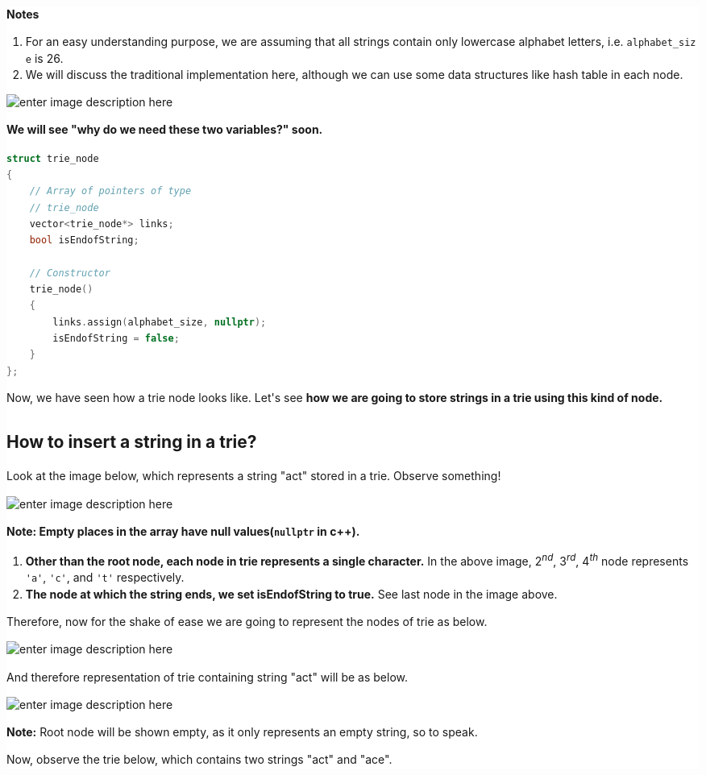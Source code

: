 **Notes** 

1. For an easy understanding purpose, we are assuming that all strings contain only lowercase alphabet letters, i.e. `alphabet_size` is $26$.
2. We will discuss the traditional implementation here, although we can use some data structures like hash table in each node.

![enter image description here](https://github.com/KingsGambitLab/Lecture_Notes/blob/master/articles/Akash%20Articles/md/Images/Trie/3.png)

**We will see "why do we need these two variables?" soon.**

```cpp
struct trie_node 
{
    // Array of pointers of type 
    // trie_node
    vector<trie_node*> links;
    bool isEndofString;

    // Constructor
    trie_node()
    {
        links.assign(alphabet_size, nullptr);
        isEndofString = false;
    }
};
```

Now, we have seen how a trie node looks like. Let's see **how we are going to store strings in a trie using this kind of node.**

## How to insert a string in a trie?

Look at the image below, which represents a string "act" stored in a trie. Observe something!

![enter image description here](https://github.com/KingsGambitLab/Lecture_Notes/blob/master/articles/Akash%20Articles/md/Images/Trie/4.png)

**Note: Empty places in the array have null values(`nullptr` in c++).**

1. **Other than the root node, each node in trie represents a single character.** In the above image, $2^{nd}$, $3^{rd}$, $4^{th}$ node represents `'a'`, `'c'`, and `'t'` respectively.
2. **The node at which the string ends, we set isEndofString to true.** See last node in the image above.

Therefore, now for the shake of ease we are going to represent the nodes of trie as below.

![enter image description here](https://github.com/KingsGambitLab/Lecture_Notes/blob/master/articles/Akash%20Articles/md/Images/Trie/5.png)

And therefore representation of trie containing string "act" will be as below.

![enter image description here](https://github.com/KingsGambitLab/Lecture_Notes/blob/master/articles/Akash%20Articles/md/Images/Trie/6(1).jpg)

**Note:** Root node will be shown empty, as it only represents an empty string, so to speak.

Now, observe the trie below, which contains two strings "act" and "ace".
